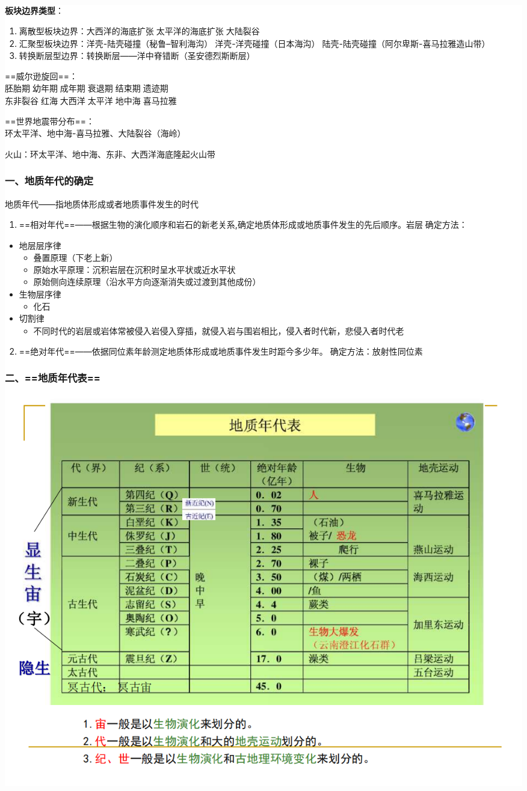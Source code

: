 **板块边界类型**：
1. 离散型板块边界：大西洋的海底扩张 太平洋的海底扩张 大陆裂谷
2. 汇聚型板块边界：洋壳-陆壳碰撞（秘鲁–智利海沟） 洋壳-洋壳碰撞（日本海沟） 陆壳-陆壳碰撞（阿尔卑斯-喜马拉雅造山带）
3. 转换断层型边界：转换断层——洋中脊错断（圣安德烈斯断层）

==威尔逊旋回==：  
胚胎期 幼年期 成年期 衰退期 结束期 遗迹期  
东非裂谷 红海 大西洋 太平洋 地中海 喜马拉雅   

==世界地震带分布==：  
环太平洋、地中海-喜马拉雅、大陆裂谷（海岭）  

火山：环太平洋、地中海、东非、大西洋海底隆起火山带  

### 一、地质年代的确定
地质年代——指地质体形成或者地质事件发生的时代  
1. ==相对年代==——根据生物的演化顺序和岩石的新老关系,确定地质体形成或地质事件发生的先后顺序。岩层
确定方法：  
* 地层层序律
  * 叠置原理（下老上新）
  * 原始水平原理：沉积岩层在沉积时呈水平状或近水平状
  * 原始侧向连续原理（沿水平方向逐渐消失或过渡到其他成份）
* 生物层序律
  * 化石
* 切割律
  * 不同时代的岩层或岩体常被侵入岩侵入穿插，就侵入岩与围岩相比，侵入者时代新，悲侵入者时代老  

2. ==绝对年代==——依据同位素年龄测定地质体形成或地质事件发生时距今多少年。
确定方法：放射性同位素  

### 二、==地质年代表==
![地质年代表](figure/地质年代表.png)
